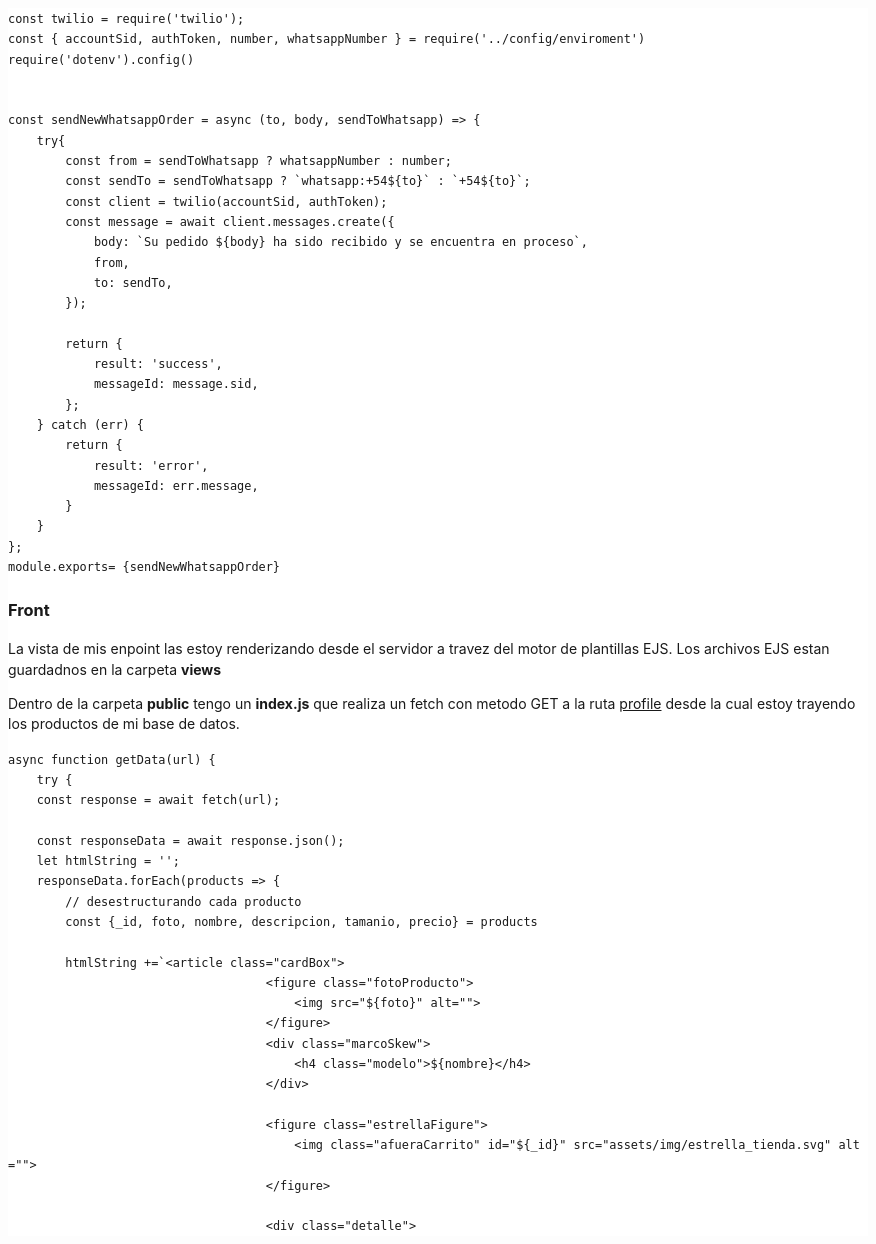 ```
const twilio = require('twilio');
const { accountSid, authToken, number, whatsappNumber } = require('../config/enviroment')
require('dotenv').config()


const sendNewWhatsappOrder = async (to, body, sendToWhatsapp) => {
    try{ 
        const from = sendToWhatsapp ? whatsappNumber : number; 
        const sendTo = sendToWhatsapp ? `whatsapp:+54${to}` : `+54${to}`;
        const client = twilio(accountSid, authToken);
        const message = await client.messages.create({
            body: `Su pedido ${body} ha sido recibido y se encuentra en proceso`,
            from,
            to: sendTo,
        });

        return {
            result: 'success',
            messageId: message.sid,
        };
    } catch (err) {
        return {
            result: 'error',
            messageId: err.message,
        }
    }    
};
module.exports= {sendNewWhatsappOrder}
```

### Front

La vista de mis enpoint las estoy renderizando desde el servidor a travez del motor de plantillas EJS. Los archivos EJS estan guardadnos en la carpeta **views**

Dentro de la carpeta **public** tengo un **index.js** que realiza un fetch con metodo GET a la ruta [profile](http://localhost:3000/profile) desde la cual estoy trayendo los productos de mi base de datos.

```
async function getData(url) {
    try {
    const response = await fetch(url);
    
    const responseData = await response.json();
    let htmlString = '';
    responseData.forEach(products => {
        // desestructurando cada producto
        const {_id, foto, nombre, descripcion, tamanio, precio} = products

        htmlString +=`<article class="cardBox">
                                    <figure class="fotoProducto">
                                        <img src="${foto}" alt="">
                                    </figure>
                                    <div class="marcoSkew">
                                        <h4 class="modelo">${nombre}</h4>
                                    </div>
                                    
                                    <figure class="estrellaFigure">
                                        <img class="afueraCarrito" id="${_id}" src="assets/img/estrella_tienda.svg" alt="">
                                    </figure>
                                    
                                    <div class="detalle">
```